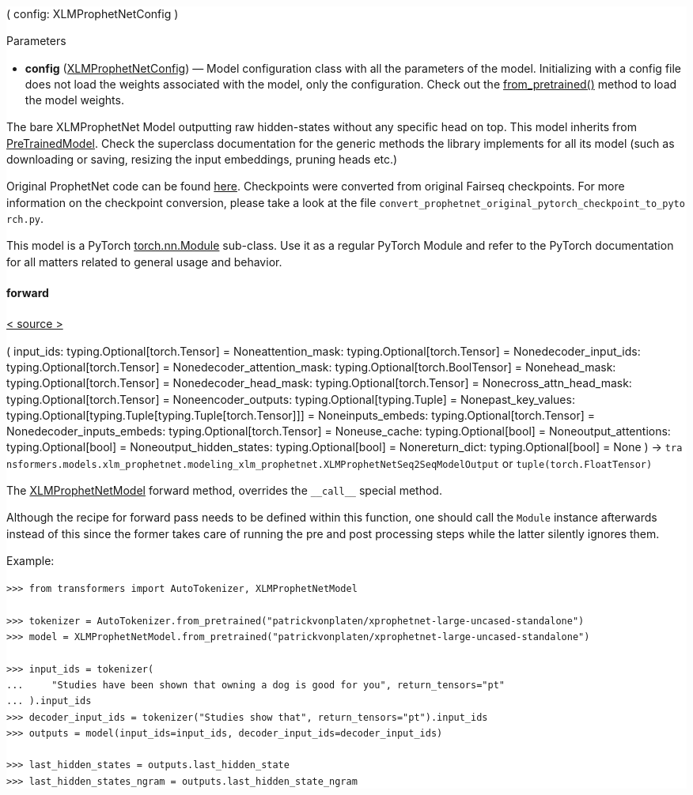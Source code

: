 ( config: XLMProphetNetConfig )

Parameters

-   **config** ([XLMProphetNetConfig](/docs/transformers/v4.34.0/en/model_doc/xlm-prophetnet#transformers.XLMProphetNetConfig)) — Model configuration class with all the parameters of the model. Initializing with a config file does not load the weights associated with the model, only the configuration. Check out the [from\_pretrained()](/docs/transformers/v4.34.0/en/main_classes/model#transformers.PreTrainedModel.from_pretrained) method to load the model weights.

The bare XLMProphetNet Model outputting raw hidden-states without any specific head on top. This model inherits from [PreTrainedModel](/docs/transformers/v4.34.0/en/main_classes/model#transformers.PreTrainedModel). Check the superclass documentation for the generic methods the library implements for all its model (such as downloading or saving, resizing the input embeddings, pruning heads etc.)

Original ProphetNet code can be found [here](https://github.com/microsoft/ProphetNet). Checkpoints were converted from original Fairseq checkpoints. For more information on the checkpoint conversion, please take a look at the file `convert_prophetnet_original_pytorch_checkpoint_to_pytorch.py`.

This model is a PyTorch [torch.nn.Module](https://pytorch.org/docs/stable/nn.html#torch.nn.Module) sub-class. Use it as a regular PyTorch Module and refer to the PyTorch documentation for all matters related to general usage and behavior.

#### forward

[< source \>](https://github.com/huggingface/transformers/blob/v4.34.0/src/transformers/models/xlm_prophetnet/modeling_xlm_prophetnet.py#L1804)

( input\_ids: typing.Optional\[torch.Tensor\] = Noneattention\_mask: typing.Optional\[torch.Tensor\] = Nonedecoder\_input\_ids: typing.Optional\[torch.Tensor\] = Nonedecoder\_attention\_mask: typing.Optional\[torch.BoolTensor\] = Nonehead\_mask: typing.Optional\[torch.Tensor\] = Nonedecoder\_head\_mask: typing.Optional\[torch.Tensor\] = Nonecross\_attn\_head\_mask: typing.Optional\[torch.Tensor\] = Noneencoder\_outputs: typing.Optional\[typing.Tuple\] = Nonepast\_key\_values: typing.Optional\[typing.Tuple\[typing.Tuple\[torch.Tensor\]\]\] = Noneinputs\_embeds: typing.Optional\[torch.Tensor\] = Nonedecoder\_inputs\_embeds: typing.Optional\[torch.Tensor\] = Noneuse\_cache: typing.Optional\[bool\] = Noneoutput\_attentions: typing.Optional\[bool\] = Noneoutput\_hidden\_states: typing.Optional\[bool\] = Nonereturn\_dict: typing.Optional\[bool\] = None ) → `transformers.models.xlm_prophetnet.modeling_xlm_prophetnet.XLMProphetNetSeq2SeqModelOutput` or `tuple(torch.FloatTensor)`

The [XLMProphetNetModel](/docs/transformers/v4.34.0/en/model_doc/xlm-prophetnet#transformers.XLMProphetNetModel) forward method, overrides the `__call__` special method.

Although the recipe for forward pass needs to be defined within this function, one should call the `Module` instance afterwards instead of this since the former takes care of running the pre and post processing steps while the latter silently ignores them.

Example:

```
>>> from transformers import AutoTokenizer, XLMProphetNetModel

>>> tokenizer = AutoTokenizer.from_pretrained("patrickvonplaten/xprophetnet-large-uncased-standalone")
>>> model = XLMProphetNetModel.from_pretrained("patrickvonplaten/xprophetnet-large-uncased-standalone")

>>> input_ids = tokenizer(
...     "Studies have been shown that owning a dog is good for you", return_tensors="pt"
... ).input_ids  
>>> decoder_input_ids = tokenizer("Studies show that", return_tensors="pt").input_ids  
>>> outputs = model(input_ids=input_ids, decoder_input_ids=decoder_input_ids)

>>> last_hidden_states = outputs.last_hidden_state  
>>> last_hidden_states_ngram = outputs.last_hidden_state_ngram  
```
